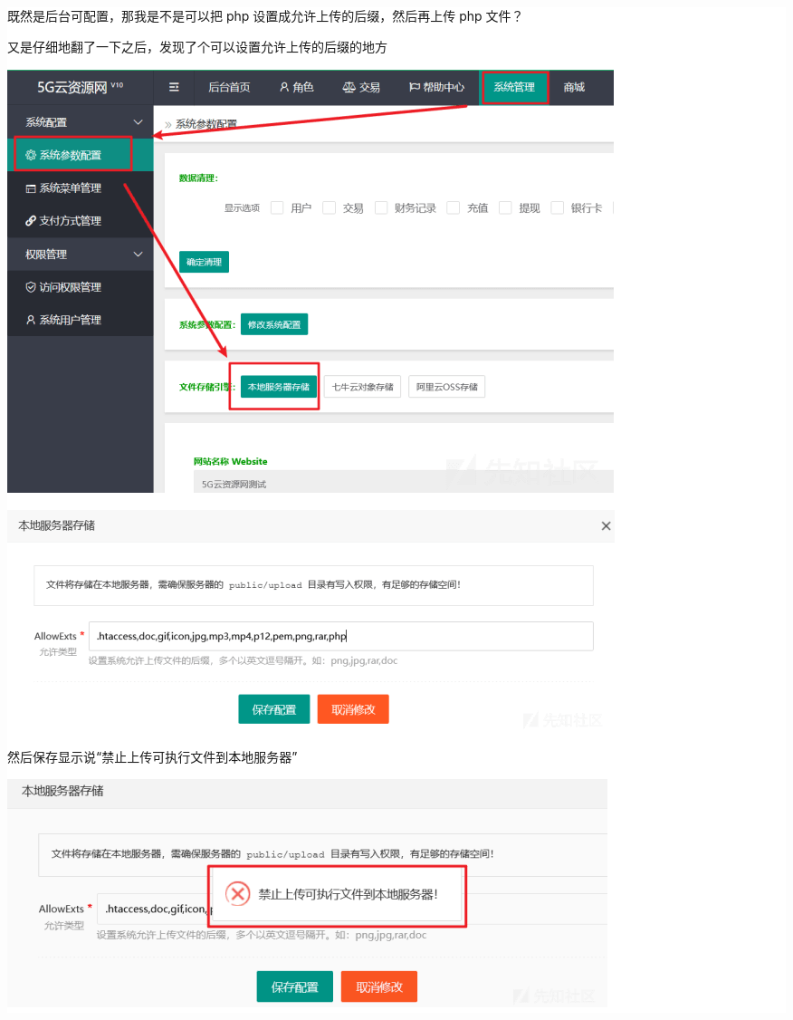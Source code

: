 既然是后台可配置，那我是不是可以把 php 设置成允许上传的后缀，然后再上传 php 文件？

又是仔细地翻了一下之后，发现了个可以设置允许上传的后缀的地方

[![](assets/1706145764-1d443690dac56895c6ba7160b31598a8.png)](https://xzfile.aliyuncs.com/media/upload/picture/20240122214033-d0c7d2e2-b92b-1.png)

[![](assets/1706145764-ec205849947430ccaceb357f5a5a4a9c.png)](https://xzfile.aliyuncs.com/media/upload/picture/20240122214041-d5e4e8b4-b92b-1.png)

然后保存显示说“禁止上传可执行文件到本地服务器”

[![](assets/1706145764-9a8fb13cc25a1b34f35851cfc707f2d3.png)](https://xzfile.aliyuncs.com/media/upload/picture/20240122214054-dd8c7712-b92b-1.png)
